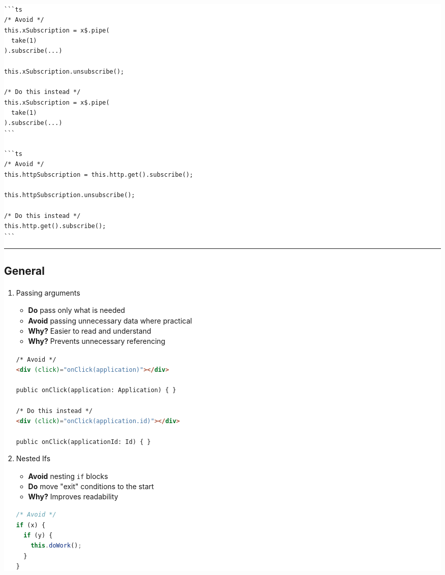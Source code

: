     ```ts
    /* Avoid */
    this.xSubscription = x$.pipe(
      take(1)
    ).subscribe(...)

    this.xSubscription.unsubscribe();

    /* Do this instead */
    this.xSubscription = x$.pipe(
      take(1)
    ).subscribe(...)
    ```

    ```ts
    /* Avoid */
    this.httpSubscription = this.http.get().subscribe();

    this.httpSubscription.unsubscribe();

    /* Do this instead */
    this.http.get().subscribe();
    ```

---

## General <a name="general"></a>

1. Passing arguments <a name="passing-arguments"></a>
    - **Do** pass only what is needed
    - **Avoid** passing unnecessary data where practical
    - **Why?** Easier to read and understand
    - **Why?** Prevents unnecessary referencing

    ```html
    /* Avoid */
    <div (click)="onClick(application)"></div>

    public onClick(application: Application) { }

    /* Do this instead */
    <div (click)="onClick(application.id)"></div>

    public onClick(applicationId: Id) { }
    ```

1. Nested Ifs <a name="nested-ifs"></a>
    - **Avoid** nesting `if` blocks
    - **Do** move "exit" conditions to the start
    - **Why?** Improves readability

    ```ts
    /* Avoid */
    if (x) {
      if (y) {
        this.doWork();
      }
    }
